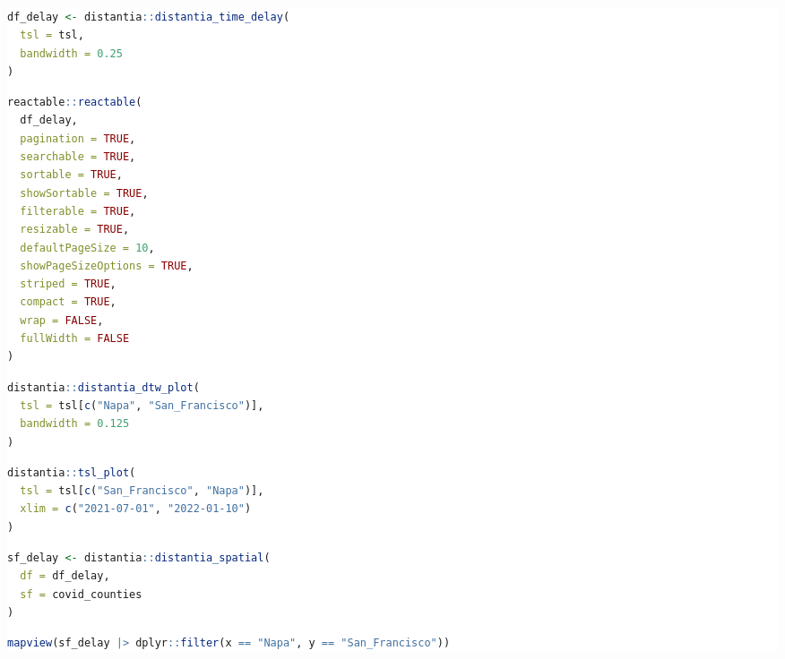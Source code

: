 


``` r
df_delay <- distantia::distantia_time_delay(
  tsl = tsl,
  bandwidth = 0.25
)
```


``` r
reactable::reactable(
  df_delay,
  pagination = TRUE,
  searchable = TRUE,
  sortable = TRUE,
  showSortable = TRUE,
  filterable = TRUE,
  resizable = TRUE,
  defaultPageSize = 10,
  showPageSizeOptions = TRUE,
  striped = TRUE,
  compact = TRUE,
  wrap = FALSE,
  fullWidth = FALSE
)
```


``` r
distantia::distantia_dtw_plot(
  tsl = tsl[c("Napa", "San_Francisco")],
  bandwidth = 0.125
)
```


``` r
distantia::tsl_plot(
  tsl = tsl[c("San_Francisco", "Napa")],
  xlim = c("2021-07-01", "2022-01-10")
)
```


``` r
sf_delay <- distantia::distantia_spatial(
  df = df_delay,
  sf = covid_counties
)
```



``` r
mapview(sf_delay |> dplyr::filter(x == "Napa", y == "San_Francisco"))
```

